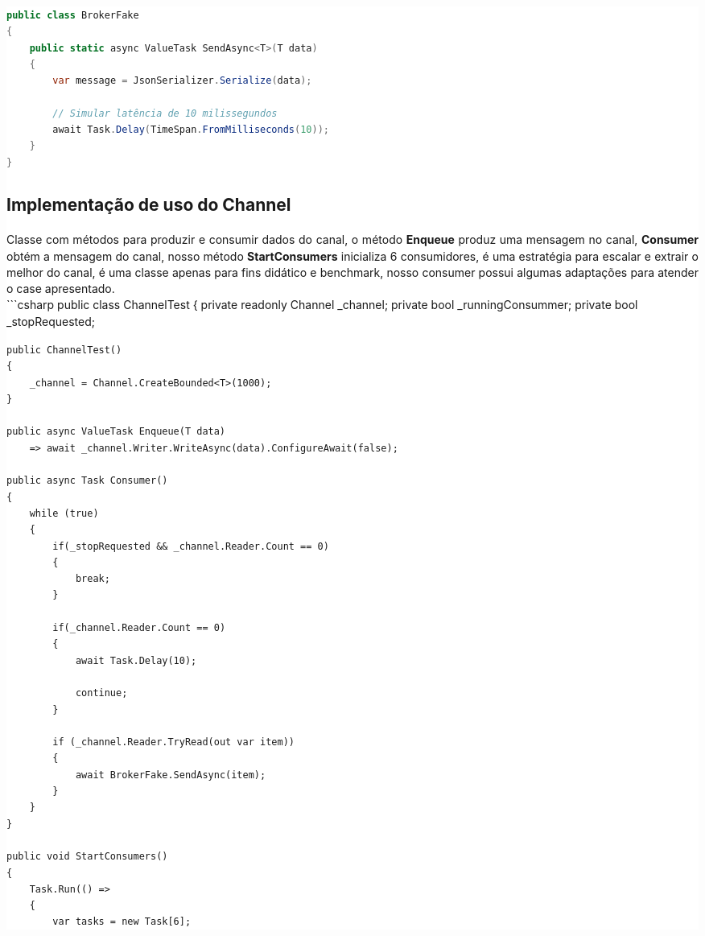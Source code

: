 ```csharp
public class BrokerFake
{
    public static async ValueTask SendAsync<T>(T data)
    {
        var message = JsonSerializer.Serialize(data);

        // Simular latência de 10 milissegundos
        await Task.Delay(TimeSpan.FromMilliseconds(10));
    }
} 
```    
## Implementação de uso do Channel
<div style="text-align: justify;">
Classe com métodos para produzir e consumir dados do canal, o método <b>Enqueue</b> produz uma mensagem no canal, <b>Consumer</b> obtém a mensagem do canal, nosso método <b>StartConsumers</b> inicializa 6 consumidores, é uma estratégia para escalar e extrair o melhor do canal, é uma classe apenas para fins didático e benchmark, nosso consumer possui algumas adaptações para atender o case apresentado.
 </div>
```csharp
public class ChannelTest<T>
{
    private readonly Channel<T> _channel;
    private bool _runningConsummer;
    private bool _stopRequested;

    public ChannelTest()
    {
        _channel = Channel.CreateBounded<T>(1000);
    }

    public async ValueTask Enqueue(T data) 
        => await _channel.Writer.WriteAsync(data).ConfigureAwait(false);

    public async Task Consumer()
    {
        while (true)
        {
            if(_stopRequested && _channel.Reader.Count == 0)
            {
                break;
            }

            if(_channel.Reader.Count == 0)
            {
                await Task.Delay(10);

                continue;
            }

            if (_channel.Reader.TryRead(out var item))
            {
                await BrokerFake.SendAsync(item);
            }
        }
    }

    public void StartConsumers()
    {
        Task.Run(() =>
        {
            var tasks = new Task[6];
```